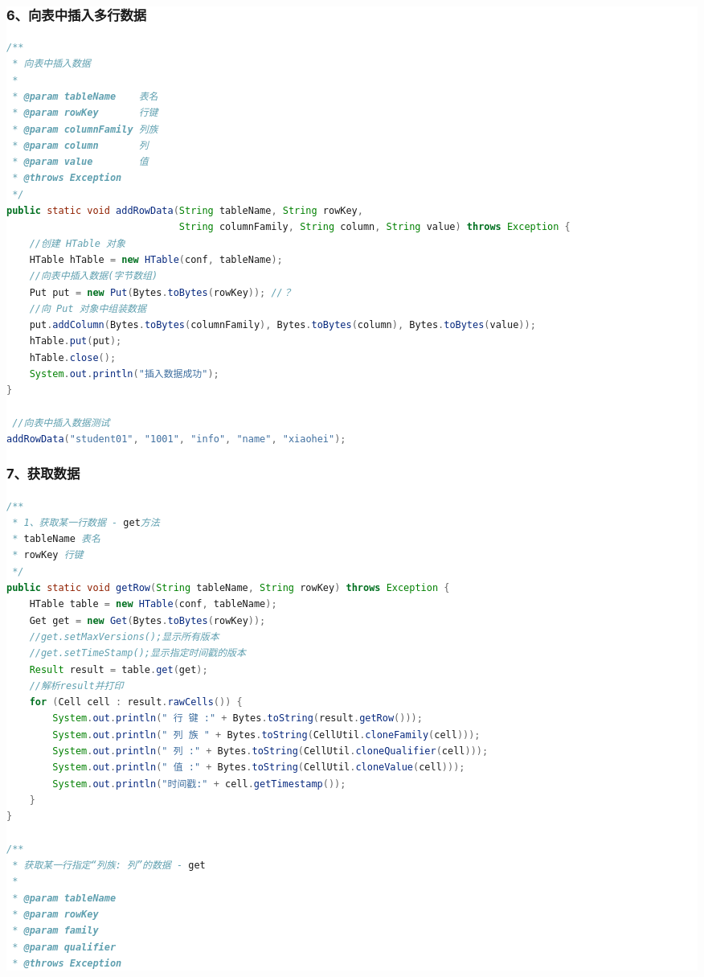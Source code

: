 ```java
```

### 6、向表中插入多行数据

```java
/**
 * 向表中插入数据
 *
 * @param tableName    表名
 * @param rowKey       行键
 * @param columnFamily 列族
 * @param column       列
 * @param value        值
 * @throws Exception
 */
public static void addRowData(String tableName, String rowKey,
                              String columnFamily, String column, String value) throws Exception {
    //创建 HTable 对象
    HTable hTable = new HTable(conf, tableName);
    //向表中插入数据(字节数组)
    Put put = new Put(Bytes.toBytes(rowKey)); //？
    //向 Put 对象中组装数据
    put.addColumn(Bytes.toBytes(columnFamily), Bytes.toBytes(column), Bytes.toBytes(value));
    hTable.put(put);
    hTable.close();
    System.out.println("插入数据成功");
}

 //向表中插入数据测试
addRowData("student01", "1001", "info", "name", "xiaohei");
```

### 7、获取数据

```java
/**
 * 1、获取某一行数据 - get方法
 * tableName 表名
 * rowKey 行键
 */
public static void getRow(String tableName, String rowKey) throws Exception {
    HTable table = new HTable(conf, tableName);
    Get get = new Get(Bytes.toBytes(rowKey));
    //get.setMaxVersions();显示所有版本
    //get.setTimeStamp();显示指定时间戳的版本
    Result result = table.get(get);
    //解析result并打印
    for (Cell cell : result.rawCells()) {
        System.out.println(" 行 键 :" + Bytes.toString(result.getRow()));
        System.out.println(" 列 族 " + Bytes.toString(CellUtil.cloneFamily(cell)));
        System.out.println(" 列 :" + Bytes.toString(CellUtil.cloneQualifier(cell)));
        System.out.println(" 值 :" + Bytes.toString(CellUtil.cloneValue(cell)));
        System.out.println("时间戳:" + cell.getTimestamp());
    }
}

/**
 * 获取某一行指定“列族: 列”的数据 - get
 *
 * @param tableName
 * @param rowKey
 * @param family
 * @param qualifier
 * @throws Exception
```